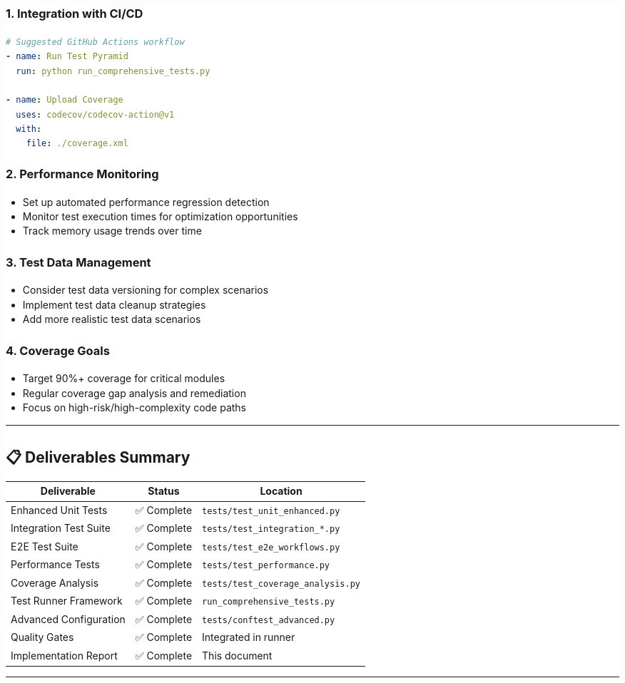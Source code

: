### 1. Integration with CI/CD
```yaml
# Suggested GitHub Actions workflow
- name: Run Test Pyramid
  run: python run_comprehensive_tests.py
  
- name: Upload Coverage
  uses: codecov/codecov-action@v1
  with:
    file: ./coverage.xml
```

### 2. Performance Monitoring
- Set up automated performance regression detection
- Monitor test execution times for optimization opportunities
- Track memory usage trends over time

### 3. Test Data Management
- Consider test data versioning for complex scenarios
- Implement test data cleanup strategies
- Add more realistic test data scenarios

### 4. Coverage Goals
- Target 90%+ coverage for critical modules
- Regular coverage gap analysis and remediation
- Focus on high-risk/high-complexity code paths

---

## 📋 Deliverables Summary

| Deliverable | Status | Location |
|-------------|--------|----------|
| Enhanced Unit Tests | ✅ Complete | `tests/test_unit_enhanced.py` |
| Integration Test Suite | ✅ Complete | `tests/test_integration_*.py` |
| E2E Test Suite | ✅ Complete | `tests/test_e2e_workflows.py` |
| Performance Tests | ✅ Complete | `tests/test_performance.py` |
| Coverage Analysis | ✅ Complete | `tests/test_coverage_analysis.py` |
| Test Runner Framework | ✅ Complete | `run_comprehensive_tests.py` |
| Advanced Configuration | ✅ Complete | `tests/conftest_advanced.py` |
| Quality Gates | ✅ Complete | Integrated in runner |
| Implementation Report | ✅ Complete | This document |

---
